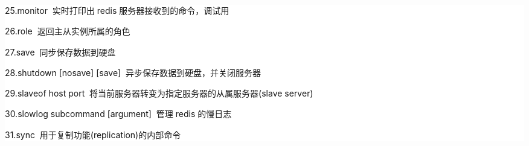 25.monitor 
实时打印出 redis 服务器接收到的命令，调试用
 
26.role 
返回主从实例所属的角色
 
27.save 
同步保存数据到硬盘
 
28.shutdown [nosave] [save] 
异步保存数据到硬盘，并关闭服务器
 
29.slaveof host port 
将当前服务器转变为指定服务器的从属服务器(slave server)
 
30.slowlog subcommand [argument] 
管理 redis 的慢日志
 
31.sync 
用于复制功能(replication)的内部命令
